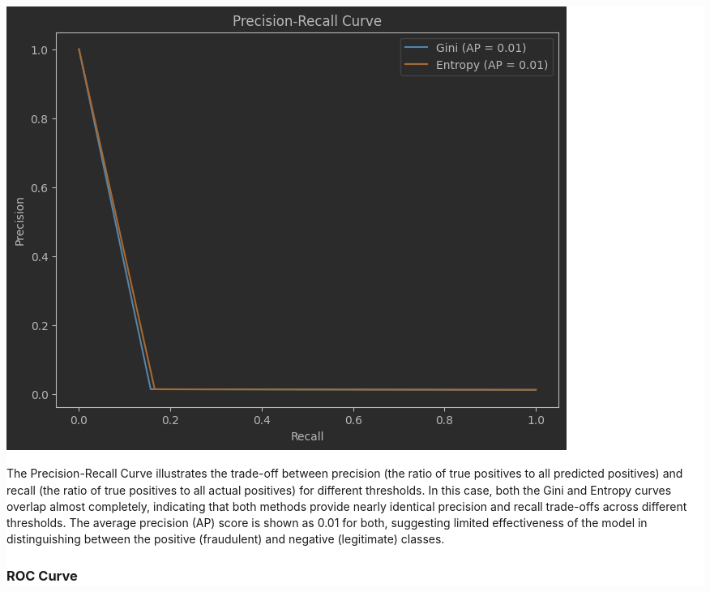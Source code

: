 ![Precision-Recall](image-3.png)

The Precision-Recall Curve illustrates the trade-off between precision (the ratio of true positives to all predicted positives) and recall (the ratio of true positives to all actual positives) for different thresholds. In this case, both the Gini and Entropy curves overlap almost completely, indicating that both methods provide nearly identical precision and recall trade-offs across different thresholds. The average precision (AP) score is shown as 0.01 for both, suggesting limited effectiveness of the model in distinguishing between the positive (fraudulent) and negative (legitimate) classes.

### ROC Curve

